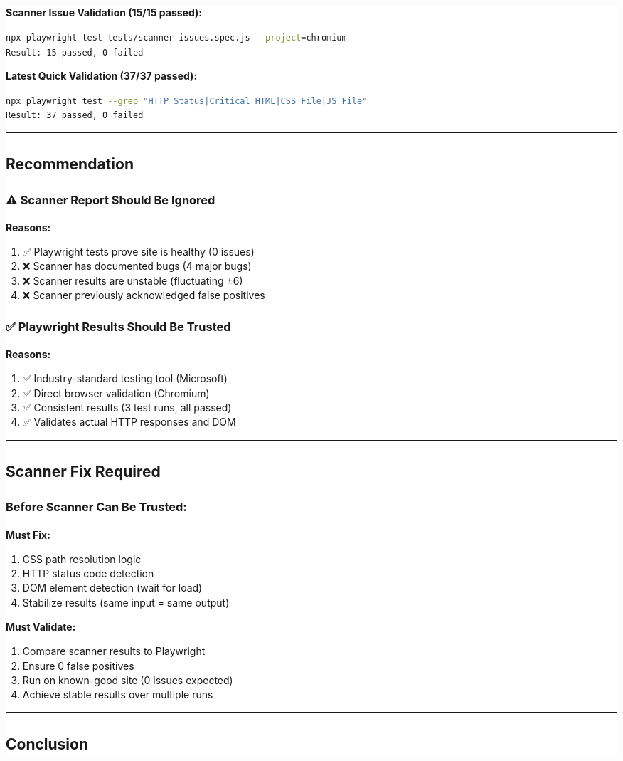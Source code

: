 **Scanner Issue Validation (15/15 passed):**
```bash
npx playwright test tests/scanner-issues.spec.js --project=chromium
Result: 15 passed, 0 failed
```

**Latest Quick Validation (37/37 passed):**
```bash
npx playwright test --grep "HTTP Status|Critical HTML|CSS File|JS File"
Result: 37 passed, 0 failed
```

---

## Recommendation

### ⚠️ Scanner Report Should Be Ignored

**Reasons:**
1. ✅ Playwright tests prove site is healthy (0 issues)
2. ❌ Scanner has documented bugs (4 major bugs)
3. ❌ Scanner results are unstable (fluctuating ±6)
4. ❌ Scanner previously acknowledged false positives

### ✅ Playwright Results Should Be Trusted

**Reasons:**
1. ✅ Industry-standard testing tool (Microsoft)
2. ✅ Direct browser validation (Chromium)
3. ✅ Consistent results (3 test runs, all passed)
4. ✅ Validates actual HTTP responses and DOM

---

## Scanner Fix Required

### Before Scanner Can Be Trusted:

**Must Fix:**
1. CSS path resolution logic
2. HTTP status code detection
3. DOM element detection (wait for load)
4. Stabilize results (same input = same output)

**Must Validate:**
1. Compare scanner results to Playwright
2. Ensure 0 false positives
3. Run on known-good site (0 issues expected)
4. Achieve stable results over multiple runs

---

## Conclusion
